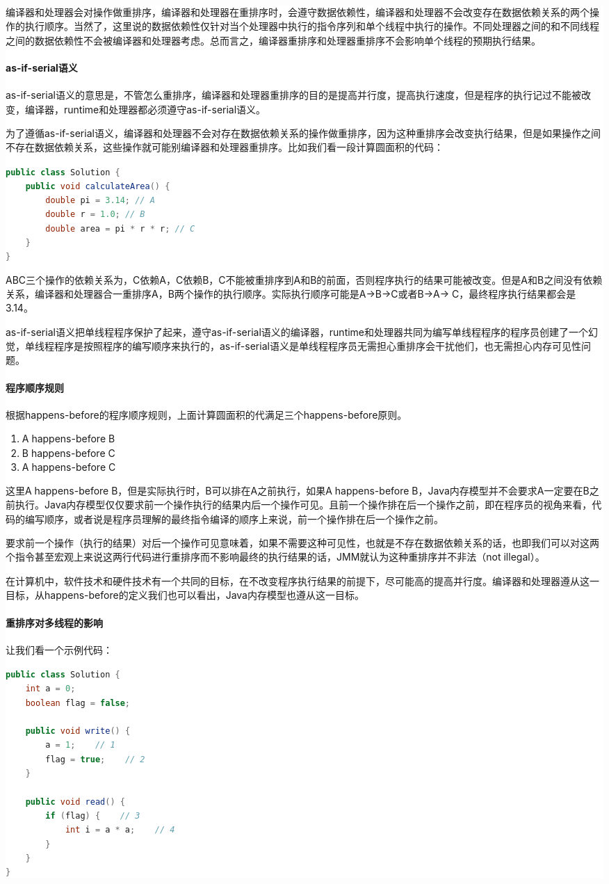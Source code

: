 编译器和处理器会对操作做重排序，编译器和处理器在重排序时，会遵守数据依赖性，编译器和处理器不会改变存在数据依赖关系的两个操作的执行顺序。当然了，这里说的数据依赖性仅针对当个处理器中执行的指令序列和单个线程中执行的操作。不同处理器之间的和不同线程之间的数据依赖性不会被编译器和处理器考虑。总而言之，编译器重排序和处理器重排序不会影响单个线程的预期执行结果。

#### as-if-serial语义  <div id="as-if-serial-semantic" />

as-if-serial语义的意思是，不管怎么重排序，编译器和处理器重排序的目的是提高并行度，提高执行速度，但是程序的执行记过不能被改变，编译器，runtime和处理器都必须遵守as-if-serial语义。

为了遵循as-if-serial语义，编译器和处理器不会对存在数据依赖关系的操作做重排序，因为这种重排序会改变执行结果，但是如果操作之间不存在数据依赖关系，这些操作就可能别编译器和处理器重排序。比如我们看一段计算圆面积的代码：

```java
public class Solution {
    public void calculateArea() {
        double pi = 3.14; // A 
        double r = 1.0; // B 
        double area = pi * r * r; // C
    }
}
```

ABC三个操作的依赖关系为，C依赖A，C依赖B，C不能被重排序到A和B的前面，否则程序执行的结果可能被改变。但是A和B之间没有依赖关系，编译器和处理器合一重排序A，B两个操作的执行顺序。实际执行顺序可能是A->B->C或者B->A->
C，最终程序执行结果都会是3.14。

as-if-serial语义把单线程程序保护了起来，遵守as-if-serial语义的编译器，runtime和处理器共同为编写单线程程序的程序员创建了一个幻觉，单线程程序是按照程序的编写顺序来执行的，as-if-serial语义是单线程程序员无需担心重排序会干扰他们，也无需担心内存可见性问题。

#### 程序顺序规则  <div id="procedural-order-rule" />

根据happens-before的程序顺序规则，上面计算圆面积的代满足三个happens-before原则。

1. A happens-before B
2. B happens-before C
3. A happens-before C

这里A happens-before B，但是实际执行时，B可以排在A之前执行，如果A happens-before
B，Java内存模型并不会要求A一定要在B之前执行。Java内存模型仅仅要求前一个操作执行的结果内后一个操作可见。且前一个操作排在后一个操作之前，即在程序员的视角来看，代码的编写顺序，或者说是程序员理解的最终指令编译的顺序上来说，前一个操作排在后一个操作之前。

要求前一个操作（执行的结果）对后一个操作可见意味着，如果不需要这种可见性，也就是不存在数据依赖关系的话，也即我们可以对这两个指令甚至宏观上来说这两行代码进行重排序而不影响最终的执行结果的话，JMM就认为这种重排序并不非法（not
illegal）。

在计算机中，软件技术和硬件技术有一个共同的目标，在不改变程序执行结果的前提下，尽可能高的提高并行度。编译器和处理器遵从这一目标，从happens-before的定义我们也可以看出，Java内存模型也遵从这一目标。

#### 重排序对多线程的影响 <div id="reordering-effects" />

让我们看一个示例代码：

```java
public class Solution {
    int a = 0;
    boolean flag = false;

    public void write() {
        a = 1;    // 1
        flag = true;    // 2 
    }

    public void read() {
        if (flag) {    // 3 
            int i = a * a;    // 4
        }
    }
}
```
